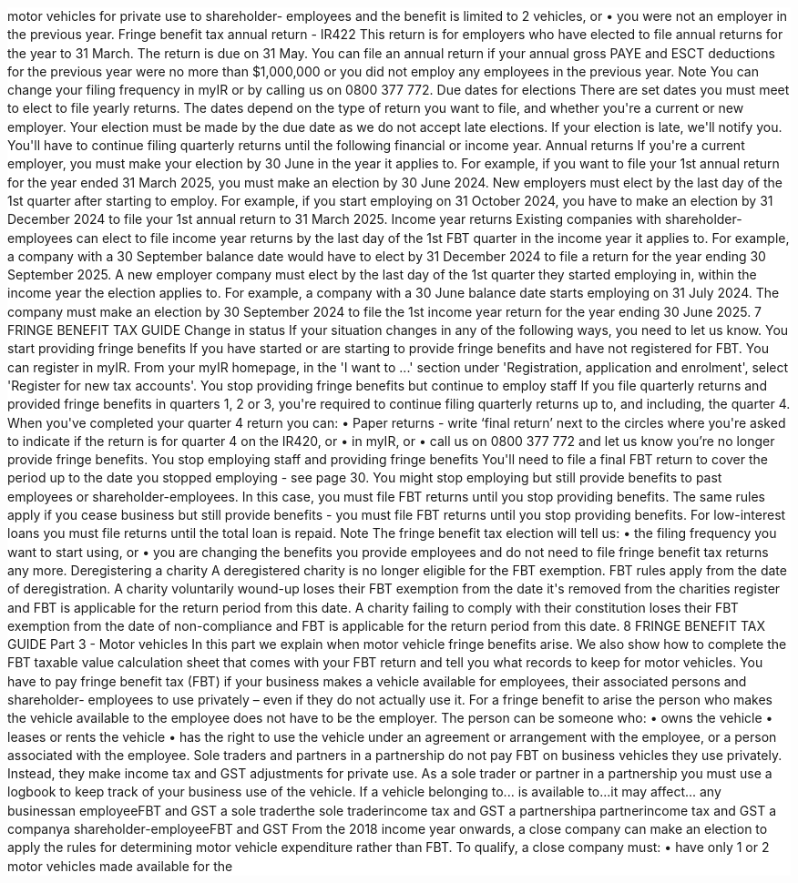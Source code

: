 motor vehicles for private use to shareholder- employees and the benefit is limited to 2 vehicles, or • you were not an employer in the previous year. Fringe benefit tax annual return - IR422 This return is for employers who have elected to file annual returns for the year to 31 March. The return is due on 31 May. You can file an annual return if your annual gross PAYE and ESCT deductions for the previous year were no more than $1,000,000 or you did not employ any employees in the previous year. Note You can change your filing frequency in myIR or by calling us on 0800 377 772. Due dates for elections There are set dates you must meet to elect to file yearly returns. The dates depend on the type of return you want to file, and whether you're a current or new employer. Your election must be made by the due date as we do not accept late elections. If your election is late, we'll notify you. You'll have to continue filing quarterly returns until the following financial or income year. Annual returns If you're a current employer, you must make your election by 30 June in the year it applies to. For example, if you want to file your 1st annual return for the year ended 31 March 2025, you must make an election by 30 June 2024. New employers must elect by the last day of the 1st quarter after starting to employ. For example, if you start employing on 31 October 2024, you have to make an election by 31 December 2024 to file your 1st annual return to 31 March 2025. Income year returns Existing companies with shareholder-employees can elect to file income year returns by the last day of the 1st FBT quarter in the income year it applies to. For example, a company with a 30 September balance date would have to elect by 31 December 2024 to file a return for the year ending 30 September 2025. A new employer company must elect by the last day of the 1st quarter they started employing in, within the income year the election applies to. For example, a company with a 30 June balance date starts employing on 31 July 2024. The company must make an election by 30 September 2024 to file the 1st income year return for the year ending 30 June 2025. 7 FRINGE BENEFIT TAX GUIDE Change in status If your situation changes in any of the following ways, you need to let us know. You start providing fringe benefits If you have started or are starting to provide fringe benefits and have not registered for FBT. You can register in myIR. From your myIR homepage, in the 'I want to ...' section under 'Registration, application and enrolment', select 'Register for new tax accounts'. You stop providing fringe benefits but continue to employ staff If you file quarterly returns and provided fringe benefits in quarters 1, 2 or 3, you're required to continue filing quarterly returns up to, and including, the quarter 4. When you've completed your quarter 4 return you can: • Paper returns - write ‘final return’ next to the circles where you're asked to indicate if the return is for quarter 4 on the IR420, or • in myIR, or • call us on 0800 377 772 and let us know you’re no longer provide fringe benefits. You stop employing staff and providing fringe benefits You'll need to file a final FBT return to cover the period up to the date you stopped employing - see page 30. You might stop employing but still provide benefits to past employees or shareholder-employees. In this case, you must file FBT returns until you stop providing benefits. The same rules apply if you cease business but still provide benefits - you must file FBT returns until you stop providing benefits. For low-interest loans you must file returns until the total loan is repaid. Note The fringe benefit tax election will tell us: • the filing frequency you want to start using, or • you are changing the benefits you provide employees and do not need to file fringe benefit tax returns any more. Deregistering a charity A deregistered charity is no longer eligible for the FBT exemption. FBT rules apply from the date of deregistration. A charity voluntarily wound-up loses their FBT exemption from the date it's removed from the charities register and FBT is applicable for the return period from this date. A charity failing to comply with their constitution loses their FBT exemption from the date of non-compliance and FBT is applicable for the return period from this date. 8 FRINGE BENEFIT TAX GUIDE Part 3 - Motor vehicles In this part we explain when motor vehicle fringe benefits arise. We also show how to complete the FBT taxable value calculation sheet that comes with your FBT return and tell you what records to keep for motor vehicles. You have to pay fringe benefit tax (FBT) if your business makes a vehicle available for employees, their associated persons and shareholder- employees to use privately – even if they do not actually use it. For a fringe benefit to arise the person who makes the vehicle available to the employee does not have to be the employer. The person can be someone who: • owns the vehicle • leases or rents the vehicle • has the right to use the vehicle under an agreement or arrangement with the employee, or a person associated with the employee. Sole traders and partners in a partnership do not pay FBT on business vehicles they use privately. Instead, they make income tax and GST adjustments for private use. As a sole trader or partner in a partnership you must use a logbook to keep track of your business use of the vehicle. If a vehicle belonging to... is available to...it may affect... any businessan employeeFBT and GST a sole traderthe sole traderincome tax and GST a partnershipa partnerincome tax and GST a companya shareholder-employeeFBT and GST From the 2018 income year onwards, a close company can make an election to apply the rules for determining motor vehicle expenditure rather than FBT. To qualify, a close company must: • have only 1 or 2 motor vehicles made available for the